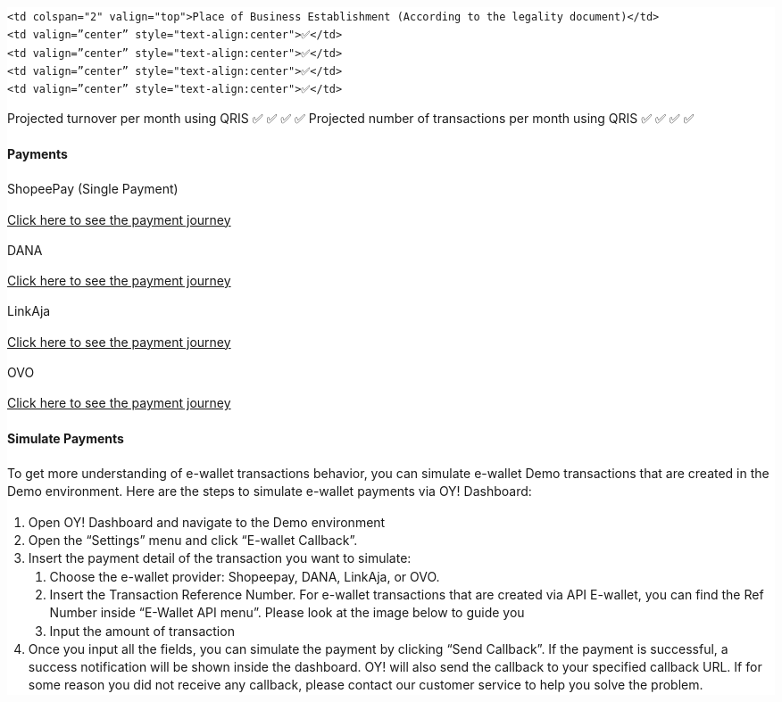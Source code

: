     <td colspan="2" valign="top">Place of Business Establishment (According to the legality document)</td>
    <td valign=”center” style="text-align:center">✅</td>
    <td valign=”center” style="text-align:center">✅</td>
    <td valign=”center” style="text-align:center">✅</td>
    <td valign=”center” style="text-align:center">✅</td>
  </tr>
  <tr>
    <td colspan="2" valign="top">Projected turnover per month using QRIS</td>
    <td valign=”center” style="text-align:center">✅</td>
    <td valign=”center” style="text-align:center">✅</td>
    <td valign=”center” style="text-align:center">✅</td>
    <td valign=”center” style="text-align:center">✅</td>
  </tr>
  <tr>
    <td colspan="2" valign="top">Projected number of transactions per month using QRIS</td>
    <td valign=”center” style="text-align:center">✅</td>
    <td valign=”center” style="text-align:center">✅</td>
    <td valign=”center” style="text-align:center">✅</td>
    <td valign=”center” style="text-align:center">✅</td>
  </tr>
</table>


#### Payments
ShopeePay (Single Payment)

[Click here to see the payment journey](https://drive.google.com/file/d/162WY4oEKwEcvgF7p_1lQ6VLHS4XGS-yI/view?usp=drive_link)

DANA

[Click here to see the payment journey](https://drive.google.com/file/d/1c65gLG1gZdGKWhM6FazlqRA5qJVRhOYf/view?usp=drive_link)

LinkAja

[Click here to see the payment journey](https://drive.google.com/file/d/1bN4-fVS0i1ygK96UVo7XcdnIhhQqzZi3/view?usp=drive_link)

OVO

[Click here to see the payment journey](https://drive.google.com/file/d/1b_ImuHTQPGF1UE6jrtxhqRAShpbx8DDi/view?usp=sharing)

#### Simulate Payments
To get more understanding of e-wallet transactions behavior, you can simulate e-wallet Demo transactions that are created in the Demo environment. Here are the steps to simulate e-wallet payments via OY! Dashboard:

1. Open OY! Dashboard and navigate to the Demo environment
1. Open the “Settings” menu and click “E-wallet Callback”.
1. Insert the payment detail of the transaction you want to simulate:
   1. Choose the e-wallet provider: Shopeepay, DANA, LinkAja, or OVO.
   1. Insert the Transaction Reference Number. For e-wallet transactions that are created via API E-wallet, you can find the Ref Number inside “E-Wallet API menu”. Please look at the image below to guide you
   1. Input the amount of transaction
1. Once you input all the fields, you can simulate the payment by clicking “Send Callback”. If the payment is successful, a success notification will be shown inside the dashboard. OY! will also send the callback to your specified callback URL. If for some reason you did not receive any callback, please contact our customer service to help you solve the problem.
